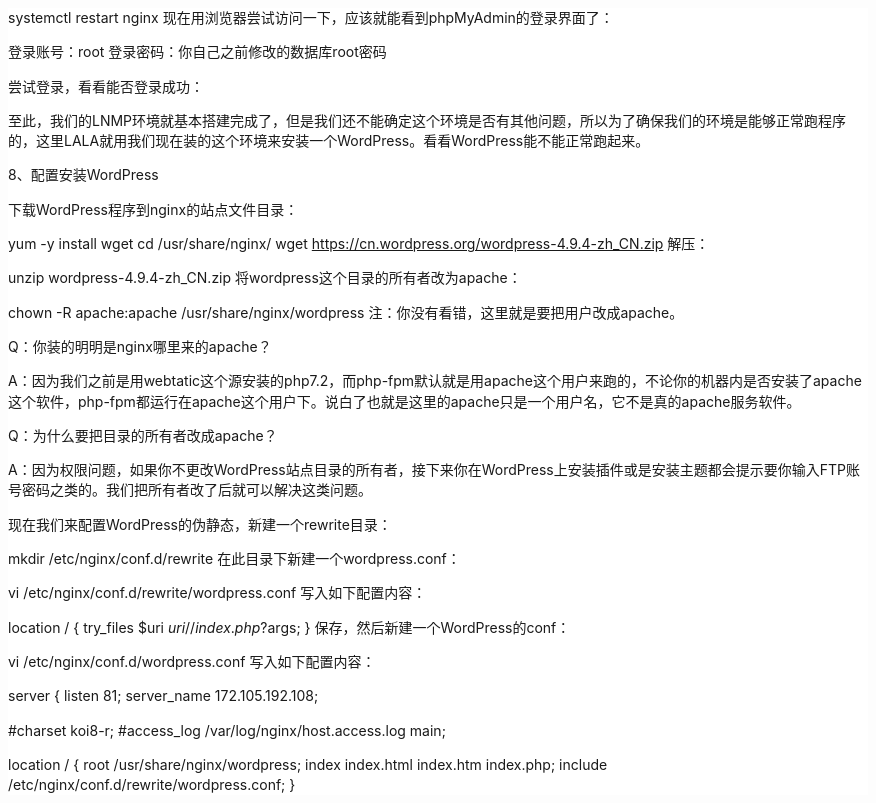 systemctl restart nginx
现在用浏览器尝试访问一下，应该就能看到phpMyAdmin的登录界面了：

登录账号：root
登录密码：你自己之前修改的数据库root密码

尝试登录，看看能否登录成功：

至此，我们的LNMP环境就基本搭建完成了，但是我们还不能确定这个环境是否有其他问题，所以为了确保我们的环境是能够正常跑程序的，这里LALA就用我们现在装的这个环境来安装一个WordPress。看看WordPress能不能正常跑起来。

8、配置安装WordPress

下载WordPress程序到nginx的站点文件目录：

yum -y install wget
cd /usr/share/nginx/
wget https://cn.wordpress.org/wordpress-4.9.4-zh_CN.zip
解压：

unzip wordpress-4.9.4-zh_CN.zip
将wordpress这个目录的所有者改为apache：

chown -R apache:apache /usr/share/nginx/wordpress
注：你没有看错，这里就是要把用户改成apache。

Q：你装的明明是nginx哪里来的apache？

A：因为我们之前是用webtatic这个源安装的php7.2，而php-fpm默认就是用apache这个用户来跑的，不论你的机器内是否安装了apache这个软件，php-fpm都运行在apache这个用户下。说白了也就是这里的apache只是一个用户名，它不是真的apache服务软件。

Q：为什么要把目录的所有者改成apache？

A：因为权限问题，如果你不更改WordPress站点目录的所有者，接下来你在WordPress上安装插件或是安装主题都会提示要你输入FTP账号密码之类的。我们把所有者改了后就可以解决这类问题。

现在我们来配置WordPress的伪静态，新建一个rewrite目录：

mkdir /etc/nginx/conf.d/rewrite
在此目录下新建一个wordpress.conf：

vi /etc/nginx/conf.d/rewrite/wordpress.conf
写入如下配置内容：

location / {
try_files $uri $uri/ /index.php?$args;
}
保存，然后新建一个WordPress的conf：

vi /etc/nginx/conf.d/wordpress.conf
写入如下配置内容：

server {
listen 81;
server_name 172.105.192.108;

#charset koi8-r;
#access_log /var/log/nginx/host.access.log main;

location / {
root /usr/share/nginx/wordpress;
index index.html index.htm index.php;
include /etc/nginx/conf.d/rewrite/wordpress.conf;
}
